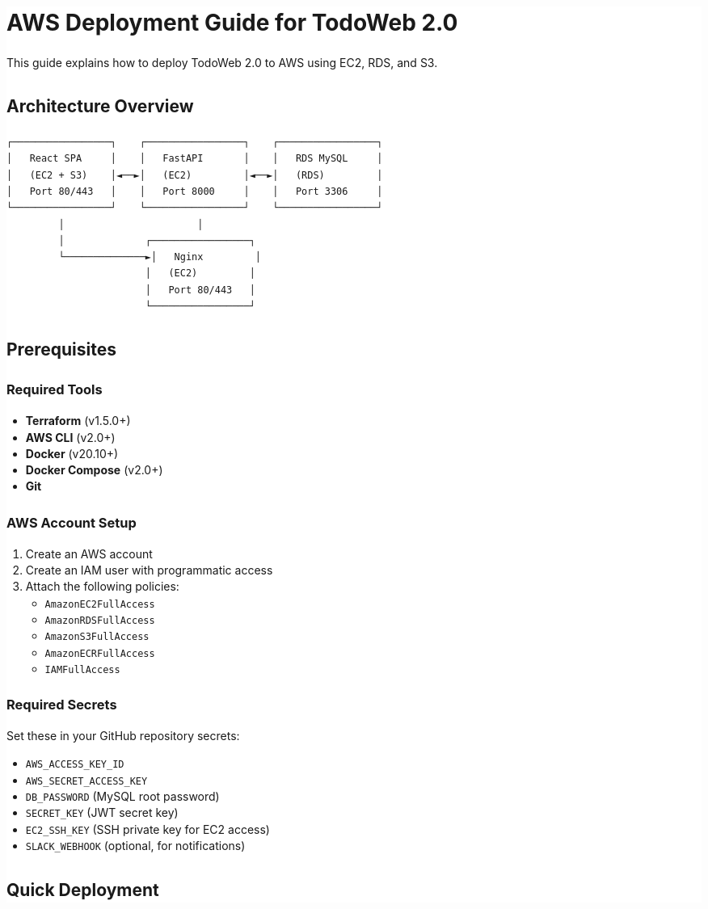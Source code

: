 # AWS Deployment Guide for TodoWeb 2.0

This guide explains how to deploy TodoWeb 2.0 to AWS using EC2, RDS, and S3.

## Architecture Overview

```
┌─────────────────┐    ┌─────────────────┐    ┌─────────────────┐
│   React SPA     │    │   FastAPI       │    │   RDS MySQL     │
│   (EC2 + S3)    │◄──►│   (EC2)         │◄──►│   (RDS)         │
│   Port 80/443   │    │   Port 8000     │    │   Port 3306     │
└─────────────────┘    └─────────────────┘    └─────────────────┘
         │                       │
         │              ┌─────────────────┐
         └──────────────►│   Nginx         │
                        │   (EC2)         │
                        │   Port 80/443   │
                        └─────────────────┘
```

## Prerequisites

### Required Tools
- **Terraform** (v1.5.0+)
- **AWS CLI** (v2.0+)
- **Docker** (v20.10+)
- **Docker Compose** (v2.0+)
- **Git**

### AWS Account Setup
1. Create an AWS account
2. Create an IAM user with programmatic access
3. Attach the following policies:
   - `AmazonEC2FullAccess`
   - `AmazonRDSFullAccess`
   - `AmazonS3FullAccess`
   - `AmazonECRFullAccess`
   - `IAMFullAccess`

### Required Secrets
Set these in your GitHub repository secrets:
- `AWS_ACCESS_KEY_ID`
- `AWS_SECRET_ACCESS_KEY`
- `DB_PASSWORD` (MySQL root password)
- `SECRET_KEY` (JWT secret key)
- `EC2_SSH_KEY` (SSH private key for EC2 access)
- `SLACK_WEBHOOK` (optional, for notifications)

## Quick Deployment
